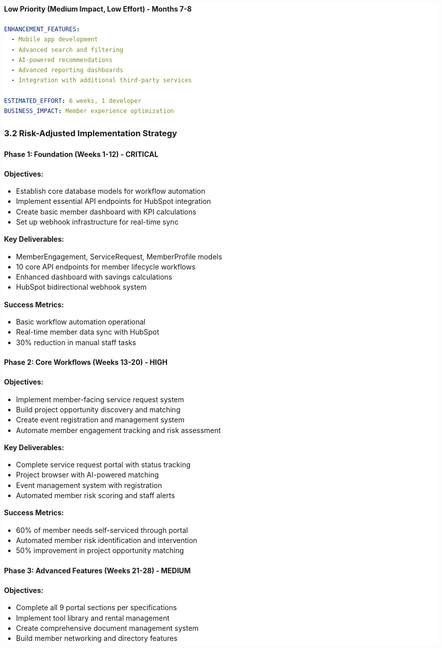 
#### Low Priority (Medium Impact, Low Effort) - Months 7-8
```yaml
ENHANCEMENT_FEATURES:
  - Mobile app development
  - Advanced search and filtering
  - AI-powered recommendations
  - Advanced reporting dashboards
  - Integration with additional third-party services

ESTIMATED_EFFORT: 6 weeks, 1 developer
BUSINESS_IMPACT: Member experience optimization
```

### 3.2 Risk-Adjusted Implementation Strategy

#### Phase 1: Foundation (Weeks 1-12) - CRITICAL
**Objectives:**
- Establish core database models for workflow automation
- Implement essential API endpoints for HubSpot integration
- Create basic member dashboard with KPI calculations
- Set up webhook infrastructure for real-time sync

**Key Deliverables:**
- MemberEngagement, ServiceRequest, MemberProfile models
- 10 core API endpoints for member lifecycle workflows
- Enhanced dashboard with savings calculations
- HubSpot bidirectional webhook system

**Success Metrics:**
- Basic workflow automation operational
- Real-time member data sync with HubSpot
- 30% reduction in manual staff tasks

#### Phase 2: Core Workflows (Weeks 13-20) - HIGH
**Objectives:**
- Implement member-facing service request system
- Build project opportunity discovery and matching
- Create event registration and management system
- Automate member engagement tracking and risk assessment

**Key Deliverables:**
- Complete service request portal with status tracking
- Project browser with AI-powered matching
- Event management system with registration
- Automated member risk scoring and staff alerts

**Success Metrics:**
- 60% of member needs self-serviced through portal
- Automated member risk identification and intervention
- 50% improvement in project opportunity matching

#### Phase 3: Advanced Features (Weeks 21-28) - MEDIUM
**Objectives:**
- Complete all 9 portal sections per specifications
- Implement tool library and rental management
- Create comprehensive document management system
- Build member networking and directory features
